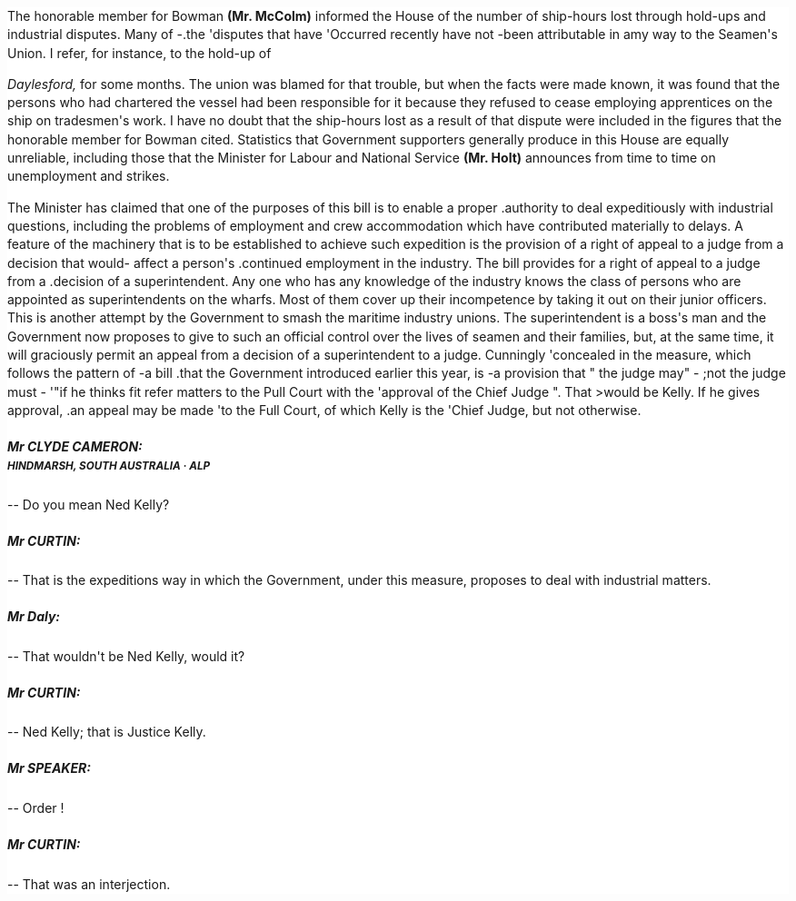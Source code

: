 The honorable member for Bowman  **(Mr. McColm)**  informed the House of the number  of ship-hours lost through hold-ups and industrial disputes. Many of -.the 'disputes that have 'Occurred recently have not -been attributable in amy way to the Seamen's Union. I refer, for instance, to the hold-up of 


 *Daylesford,* for some months. The union was blamed for that trouble, but when the facts were made known, it was found that the persons who had chartered the vessel had been responsible for it because they refused to cease employing apprentices on the ship on tradesmen's work. I have no doubt that the ship-hours lost as a result of that dispute were included in the figures that the honorable member for Bowman cited. Statistics that Government supporters generally produce in this House are equally unreliable, including those that the Minister for Labour and National Service  **(Mr. Holt)**  announces from time to time on unemployment and strikes. 

The Minister  has  claimed that one of the purposes of this bill is to enable a proper .authority to deal expeditiously with industrial questions, including the problems of employment and crew accommodation which have contributed materially to delays. A feature of the machinery that is to be established to achieve such expedition is the provision of a right of appeal to a judge from a decision that would- affect a person's .continued employment in the industry. The bill provides for a right of appeal to a judge from a .decision of a superintendent. Any one who has any knowledge of the industry knows the class of persons who are appointed as superintendents on the wharfs. Most of them cover up their incompetence  by  taking it out on their junior officers. This is another attempt by the Government to smash the maritime industry unions. The superintendent is a boss's man and the Government now proposes to give to such an official control over the lives of seamen and their families, but, at the same time, it will graciously permit an appeal from a decision of a superintendent to a judge. Cunningly 'concealed in the measure, which follows the pattern of -a bill .that the Government introduced earlier this year, is -a provision that " the judge may" - ;not the judge must - '"if he thinks fit refer matters to the Pull Court with the 'approval of the Chief Judge ". That &gt;would be Kelly. If he gives approval, .an appeal may be made 'to the Full Court, of which Kelly is the 'Chief  Judge, but  not otherwise. 

##### Mr CLYDE CAMERON:<br><small class="text-muted">HINDMARSH, SOUTH AUSTRALIA &middot; ALP</small>

-- Do you mean Ned Kelly? 

##### Mr CURTIN:

-- That is the expeditions way in which the Government, under this measure, proposes to deal with industrial matters. 

##### Mr Daly:

-- That wouldn't be Ned Kelly, would it? 

##### Mr CURTIN:

-- Ned Kelly; that is Justice Kelly. 

##### Mr SPEAKER:

-- Order ! 

##### Mr CURTIN:

-- That was an interjection. 
